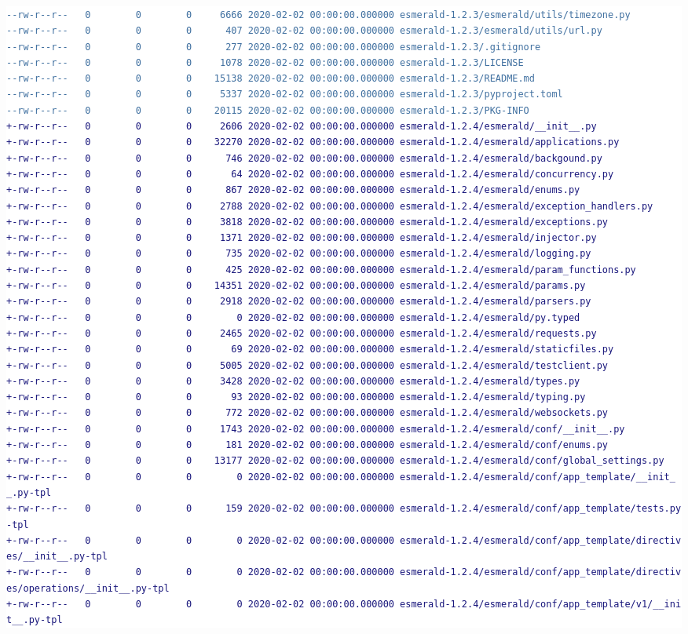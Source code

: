 ```diff
--rw-r--r--   0        0        0     6666 2020-02-02 00:00:00.000000 esmerald-1.2.3/esmerald/utils/timezone.py
--rw-r--r--   0        0        0      407 2020-02-02 00:00:00.000000 esmerald-1.2.3/esmerald/utils/url.py
--rw-r--r--   0        0        0      277 2020-02-02 00:00:00.000000 esmerald-1.2.3/.gitignore
--rw-r--r--   0        0        0     1078 2020-02-02 00:00:00.000000 esmerald-1.2.3/LICENSE
--rw-r--r--   0        0        0    15138 2020-02-02 00:00:00.000000 esmerald-1.2.3/README.md
--rw-r--r--   0        0        0     5337 2020-02-02 00:00:00.000000 esmerald-1.2.3/pyproject.toml
--rw-r--r--   0        0        0    20115 2020-02-02 00:00:00.000000 esmerald-1.2.3/PKG-INFO
+-rw-r--r--   0        0        0     2606 2020-02-02 00:00:00.000000 esmerald-1.2.4/esmerald/__init__.py
+-rw-r--r--   0        0        0    32270 2020-02-02 00:00:00.000000 esmerald-1.2.4/esmerald/applications.py
+-rw-r--r--   0        0        0      746 2020-02-02 00:00:00.000000 esmerald-1.2.4/esmerald/backgound.py
+-rw-r--r--   0        0        0       64 2020-02-02 00:00:00.000000 esmerald-1.2.4/esmerald/concurrency.py
+-rw-r--r--   0        0        0      867 2020-02-02 00:00:00.000000 esmerald-1.2.4/esmerald/enums.py
+-rw-r--r--   0        0        0     2788 2020-02-02 00:00:00.000000 esmerald-1.2.4/esmerald/exception_handlers.py
+-rw-r--r--   0        0        0     3818 2020-02-02 00:00:00.000000 esmerald-1.2.4/esmerald/exceptions.py
+-rw-r--r--   0        0        0     1371 2020-02-02 00:00:00.000000 esmerald-1.2.4/esmerald/injector.py
+-rw-r--r--   0        0        0      735 2020-02-02 00:00:00.000000 esmerald-1.2.4/esmerald/logging.py
+-rw-r--r--   0        0        0      425 2020-02-02 00:00:00.000000 esmerald-1.2.4/esmerald/param_functions.py
+-rw-r--r--   0        0        0    14351 2020-02-02 00:00:00.000000 esmerald-1.2.4/esmerald/params.py
+-rw-r--r--   0        0        0     2918 2020-02-02 00:00:00.000000 esmerald-1.2.4/esmerald/parsers.py
+-rw-r--r--   0        0        0        0 2020-02-02 00:00:00.000000 esmerald-1.2.4/esmerald/py.typed
+-rw-r--r--   0        0        0     2465 2020-02-02 00:00:00.000000 esmerald-1.2.4/esmerald/requests.py
+-rw-r--r--   0        0        0       69 2020-02-02 00:00:00.000000 esmerald-1.2.4/esmerald/staticfiles.py
+-rw-r--r--   0        0        0     5005 2020-02-02 00:00:00.000000 esmerald-1.2.4/esmerald/testclient.py
+-rw-r--r--   0        0        0     3428 2020-02-02 00:00:00.000000 esmerald-1.2.4/esmerald/types.py
+-rw-r--r--   0        0        0       93 2020-02-02 00:00:00.000000 esmerald-1.2.4/esmerald/typing.py
+-rw-r--r--   0        0        0      772 2020-02-02 00:00:00.000000 esmerald-1.2.4/esmerald/websockets.py
+-rw-r--r--   0        0        0     1743 2020-02-02 00:00:00.000000 esmerald-1.2.4/esmerald/conf/__init__.py
+-rw-r--r--   0        0        0      181 2020-02-02 00:00:00.000000 esmerald-1.2.4/esmerald/conf/enums.py
+-rw-r--r--   0        0        0    13177 2020-02-02 00:00:00.000000 esmerald-1.2.4/esmerald/conf/global_settings.py
+-rw-r--r--   0        0        0        0 2020-02-02 00:00:00.000000 esmerald-1.2.4/esmerald/conf/app_template/__init__.py-tpl
+-rw-r--r--   0        0        0      159 2020-02-02 00:00:00.000000 esmerald-1.2.4/esmerald/conf/app_template/tests.py-tpl
+-rw-r--r--   0        0        0        0 2020-02-02 00:00:00.000000 esmerald-1.2.4/esmerald/conf/app_template/directives/__init__.py-tpl
+-rw-r--r--   0        0        0        0 2020-02-02 00:00:00.000000 esmerald-1.2.4/esmerald/conf/app_template/directives/operations/__init__.py-tpl
+-rw-r--r--   0        0        0        0 2020-02-02 00:00:00.000000 esmerald-1.2.4/esmerald/conf/app_template/v1/__init__.py-tpl
```